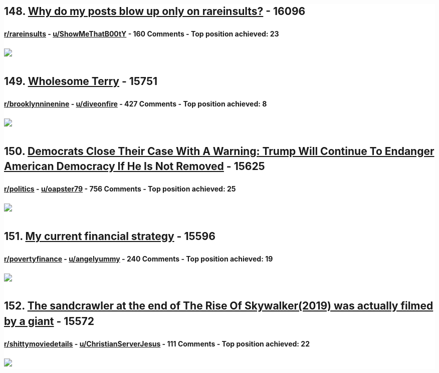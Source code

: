 ## 148. [Why do my posts blow up only on rareinsults?](http://reddit.com/r/rareinsults/comments/etldx2/why_do_my_posts_blow_up_only_on_rareinsults/) - 16096
#### [r/rareinsults](http://reddit.com/r/rareinsults) - [u/ShowMeThatB00tY](http://reddit.com/u/ShowMeThatB00tY) - 160 Comments - Top position achieved: 23

<a href="https://i.imgur.com/CI5bg2H.png"><img src="https://b.thumbs.redditmedia.com/Klm6Dxq3JmDOYA5huP4l9x4Laclj8Ukiy8kc9DVFWBo.jpg"></img></a>

## 149. [Wholesome Terry](http://reddit.com/r/brooklynninenine/comments/etmx7u/wholesome_terry/) - 15751
#### [r/brooklynninenine](http://reddit.com/r/brooklynninenine) - [u/diveonfire](http://reddit.com/u/diveonfire) - 427 Comments - Top position achieved: 8

<a href="https://i.redd.it/nrhr97lj5vc41.jpg"><img src="https://b.thumbs.redditmedia.com/FkNqGsQ_fDI-vuFtgx8Gw3zBJSQadwoR4Rr-WigNlWk.jpg"></img></a>

## 150. [Democrats Close Their Case With A Warning: Trump Will Continue To Endanger American Democracy If He Is Not Removed](http://reddit.com/r/politics/comments/etpxby/democrats_close_their_case_with_a_warning_trump/) - 15625
#### [r/politics](http://reddit.com/r/politics) - [u/oapster79](http://reddit.com/u/oapster79) - 756 Comments - Top position achieved: 25

<a href="https://www.chicagotribune.com/nation-world/ct-nw-trump-senate-impeachment-trial-20200124-zbs5y2izxfekvp6tlpvugo5f2y-story.html"><img src="https://b.thumbs.redditmedia.com/wIr4VI849OoXRWqwk7Keo-0Atz_2X_nvlNVFsnTxovc.jpg"></img></a>

## 151. [My current financial strategy](http://reddit.com/r/povertyfinance/comments/etto81/my_current_financial_strategy/) - 15596
#### [r/povertyfinance](http://reddit.com/r/povertyfinance) - [u/angelyummy](http://reddit.com/u/angelyummy) - 240 Comments - Top position achieved: 19

<a href="https://i.redd.it/pdyefghvmyc41.jpg"><img src="https://b.thumbs.redditmedia.com/iNDh0wL7Zueg-y3lQUQOl_gWmSMuTzoo741-KfkNC6w.jpg"></img></a>

## 152. [The sandcrawler at the end of The Rise Of Skywalker(2019) was actually filmed by a giant](http://reddit.com/r/shittymoviedetails/comments/etvtpr/the_sandcrawler_at_the_end_of_the_rise_of/) - 15572
#### [r/shittymoviedetails](http://reddit.com/r/shittymoviedetails) - [u/ChristianServerJesus](http://reddit.com/u/ChristianServerJesus) - 111 Comments - Top position achieved: 22

<a href="https://i.redd.it/s8oet8juezc41.jpg"><img src="https://b.thumbs.redditmedia.com/jPf6UyaS1ajVYz5sxAPA5q_1JQQ46BIV0v32JWX_5FI.jpg"></img></a>
